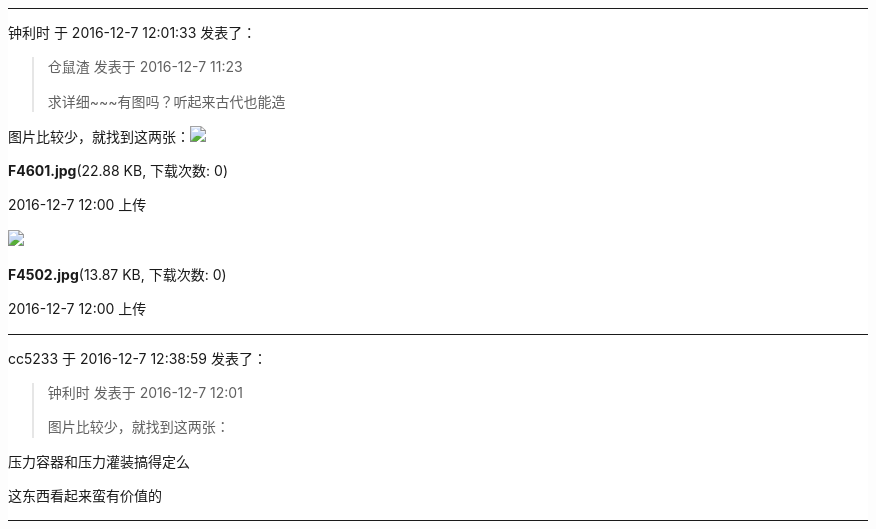 ---------

钟利时 于 2016-12-7 12:01:33 发表了：

> 仓鼠渣 发表于 2016-12-7 11:23
> 
> 求详细~~~有图吗？听起来古代也能造



图片比较少，就找到这两张：![](https://cdn.jsdelivr.net/gh/lzjluzijie/beichao@main/static/img/120054cc75amm9q0f55996.jpg)



**F4601.jpg**(22.88 KB, 下载次数: 0)



2016-12-7 12:00 上传



![](https://cdn.jsdelivr.net/gh/lzjluzijie/beichao@main/static/img/120036z99ranpqzrhzq2ha.jpg)



**F4502.jpg**(13.87 KB, 下载次数: 0)



2016-12-7 12:00 上传

---------

cc5233 于 2016-12-7 12:38:59 发表了：

> 钟利时 发表于 2016-12-7 12:01
> 
> 图片比较少，就找到这两张：



压力容器和压力灌装搞得定么

这东西看起来蛮有价值的

---------

